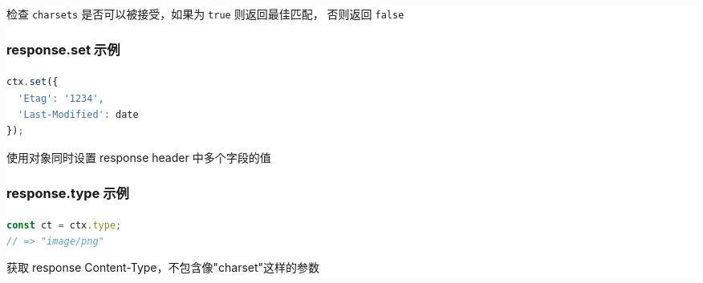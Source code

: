 检查 `charsets` 是否可以被接受，如果为 `true` 则返回最佳匹配， 否则返回 `false`

### response.set 示例

```js
ctx.set({
  'Etag': '1234',
  'Last-Modified': date
});
```

使用对象同时设置 response header 中多个字段的值

### response.type 示例

```js
const ct = ctx.type;
// => "image/png"
```

获取 response Content-Type，不包含像"charset"这样的参数